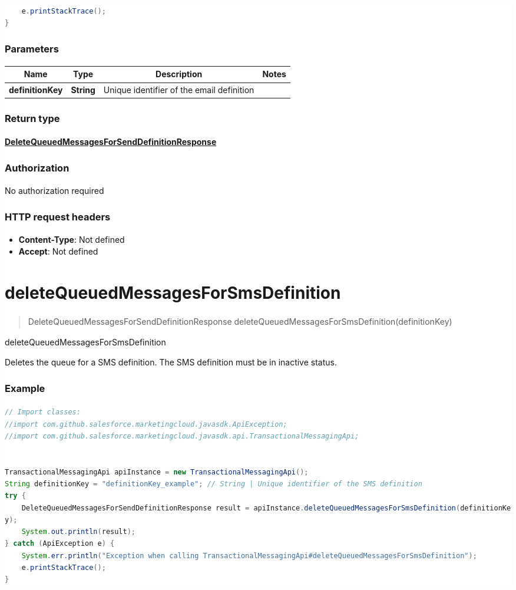 ```java
    e.printStackTrace();
}
```

### Parameters

Name | Type | Description  | Notes
------------- | ------------- | ------------- | -------------
 **definitionKey** | **String**| Unique identifier of the email definition |

### Return type

[**DeleteQueuedMessagesForSendDefinitionResponse**](DeleteQueuedMessagesForSendDefinitionResponse.md)

### Authorization

No authorization required

### HTTP request headers

 - **Content-Type**: Not defined
 - **Accept**: Not defined

<a name="deleteQueuedMessagesForSmsDefinition"></a>
# **deleteQueuedMessagesForSmsDefinition**
> DeleteQueuedMessagesForSendDefinitionResponse deleteQueuedMessagesForSmsDefinition(definitionKey)

deleteQueuedMessagesForSmsDefinition

Deletes the queue for a SMS definition. The SMS definition must be in inactive status.

### Example
```java
// Import classes:
//import com.github.salesforce.marketingcloud.javasdk.ApiException;
//import com.github.salesforce.marketingcloud.javasdk.api.TransactionalMessagingApi;


TransactionalMessagingApi apiInstance = new TransactionalMessagingApi();
String definitionKey = "definitionKey_example"; // String | Unique identifier of the SMS definition
try {
    DeleteQueuedMessagesForSendDefinitionResponse result = apiInstance.deleteQueuedMessagesForSmsDefinition(definitionKey);
    System.out.println(result);
} catch (ApiException e) {
    System.err.println("Exception when calling TransactionalMessagingApi#deleteQueuedMessagesForSmsDefinition");
    e.printStackTrace();
}
```
